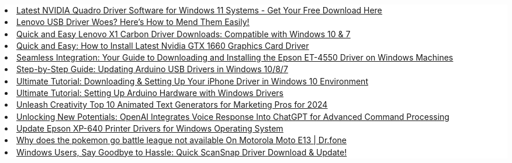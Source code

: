 <li><a href="https://win-dash.techidaily.com/1722970026174-latest-nvidia-quadro-driver-software-for-windows-11-systems-get-your-free-download-here/"><u>Latest NVIDIA Quadro Driver Software for Windows 11 Systems - Get Your Free Download Here</u></a></li>
<li><a href="https://win-dash.techidaily.com/1722978893490-lenovo-usb-driver-woes-heres-how-to-mend-them-easily/"><u>Lenovo USB Driver Woes? Here’s How to Mend Them Easily!</u></a></li>
<li><a href="https://win-dash.techidaily.com/quick-and-easy-lenovo-x1-carbon-driver-downloads-compatible-with-windows-10-and-7/"><u>Quick and Easy Lenovo X1 Carbon Driver Downloads: Compatible with Windows 10 & 7</u></a></li>
<li><a href="https://win-dash.techidaily.com/quick-and-easy-how-to-install-latest-nvidia-gtx-1660-graphics-card-driver/"><u>Quick and Easy: How to Install Latest Nvidia GTX 1660 Graphics Card Driver</u></a></li>
<li><a href="https://win-dash.techidaily.com/seamless-integration-your-guide-to-downloading-and-installing-the-epson-et-4550-driver-on-windows-machines/"><u>Seamless Integration: Your Guide to Downloading and Installing the Epson ET-4550 Driver on Windows Machines</u></a></li>
<li><a href="https://win-dash.techidaily.com/step-by-step-guide-updating-arduino-usb-drivers-in-windows-1087/"><u>Step-by-Step Guide: Updating Arduino USB Drivers in Windows 10/8/7</u></a></li>
<li><a href="https://win-dash.techidaily.com/ultimate-tutorial-downloading-and-setting-up-your-iphone-driver-in-windows-10-environment/"><u>Ultimate Tutorial: Downloading & Setting Up Your iPhone Driver in Windows 10 Environment</u></a></li>
<li><a href="https://win-dash.techidaily.com/ultimate-tutorial-setting-up-arduino-hardware-with-windows-drivers/"><u>Ultimate Tutorial: Setting Up Arduino Hardware with Windows Drivers</u></a></li>
<li><a href="https://ai-video-tools.techidaily.com/unleash-creativity-top-10-animated-text-generators-for-marketing-pros-for-2024/"><u>Unleash Creativity Top 10 Animated Text Generators for Marketing Pros for 2024</u></a></li>
<li><a href="https://tech-haven.techidaily.com/unlocking-new-potentials-openai-integrates-voice-response-into-chatgpt-for-advanced-command-processing/"><u>Unlocking New Potentials: OpenAI Integrates Voice Response Into ChatGPT for Advanced Command Processing</u></a></li>
<li><a href="https://win-dash.techidaily.com/update-epson-xp-640-printer-drivers-for-windows-operating-system/"><u>Update Epson XP-640 Printer Drivers for Windows Operating System</u></a></li>
<li><a href="https://android-pokemon-go.techidaily.com/why-does-the-pokemon-go-battle-league-not-available-on-motorola-moto-e13-drfone-by-drfone-virtual-android/"><u>Why does the pokemon go battle league not available On Motorola Moto E13 | Dr.fone</u></a></li>
<li><a href="https://win-dash.techidaily.com/1722955156163-windows-users-say-goodbye-to-hassle-quick-scansnap-driver-download-and-update/"><u>Windows Users, Say Goodbye to Hassle: Quick ScanSnap Driver Download & Update!</u></a></li>
</ul></div>
